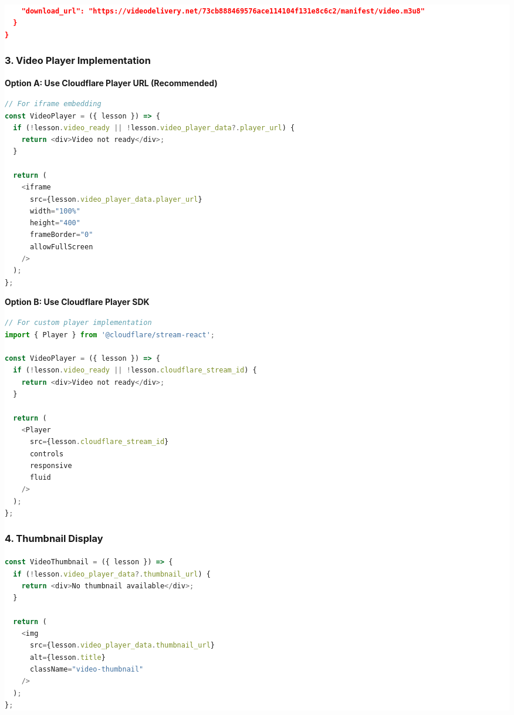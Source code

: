 ```json
    "download_url": "https://videodelivery.net/73cb888469576ace114104f131e8c6c2/manifest/video.m3u8"
  }
}
```

### **3. Video Player Implementation**

**Option A: Use Cloudflare Player URL (Recommended)**
```javascript
// For iframe embedding
const VideoPlayer = ({ lesson }) => {
  if (!lesson.video_ready || !lesson.video_player_data?.player_url) {
    return <div>Video not ready</div>;
  }

  return (
    <iframe
      src={lesson.video_player_data.player_url}
      width="100%"
      height="400"
      frameBorder="0"
      allowFullScreen
    />
  );
};
```

**Option B: Use Cloudflare Player SDK**
```javascript
// For custom player implementation
import { Player } from '@cloudflare/stream-react';

const VideoPlayer = ({ lesson }) => {
  if (!lesson.video_ready || !lesson.cloudflare_stream_id) {
    return <div>Video not ready</div>;
  }

  return (
    <Player
      src={lesson.cloudflare_stream_id}
      controls
      responsive
      fluid
    />
  );
};
```

### **4. Thumbnail Display**

```javascript
const VideoThumbnail = ({ lesson }) => {
  if (!lesson.video_player_data?.thumbnail_url) {
    return <div>No thumbnail available</div>;
  }

  return (
    <img
      src={lesson.video_player_data.thumbnail_url}
      alt={lesson.title}
      className="video-thumbnail"
    />
  );
};
```